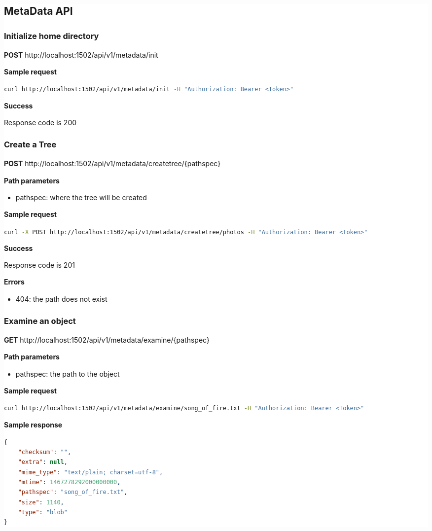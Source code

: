## MetaData API

### Initialize home directory

**POST** http://localhost:1502/api/v1/metadata/init

**Sample request**

```bash
curl http://localhost:1502/api/v1/metadata/init -H "Authorization: Bearer <Token>"
```

**Success**

Response code is 200


### Create a Tree

**POST** http://localhost:1502/api/v1/metadata/createtree/{pathspec}

**Path parameters**

- pathspec: where the tree will be created

**Sample request**

```bash
curl -X POST http://localhost:1502/api/v1/metadata/createtree/photos -H "Authorization: Bearer <Token>"
```

**Success**

Response code is 201

**Errors**

- 404: the path does not exist 

### Examine an object

**GET** http://localhost:1502/api/v1/metadata/examine/{pathspec}

**Path parameters**

- pathspec: the path to the object

**Sample request**

```bash
curl http://localhost:1502/api/v1/metadata/examine/song_of_fire.txt -H "Authorization: Bearer <Token>"
```

**Sample response**

```json
{
    "checksum": "",
    "extra": null,
    "mime_type": "text/plain; charset=utf-8",
    "mtime": 1467278292000000000,
    "pathspec": "song_of_fire.txt",
    "size": 1140,
    "type": "blob"
}
```
